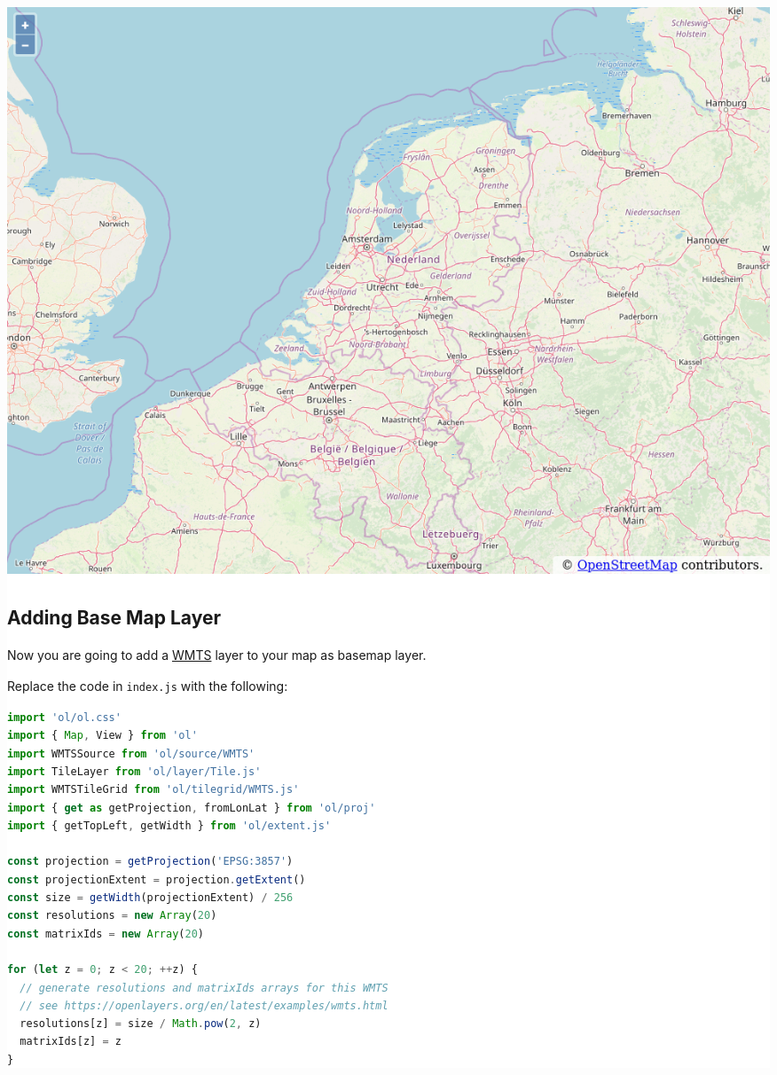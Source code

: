 ![First map!](images/viewer_step1.png "First map!")


<a id="markdown-adding-base-map-layer" name="adding-base-map-layer"></a>

## Adding Base Map Layer

Now you are going to add a [WMTS](#web-map-tile-service-wmts) layer to your map as basemap layer.

Replace the code in `index.js` with the following:

```js
import 'ol/ol.css'
import { Map, View } from 'ol'
import WMTSSource from 'ol/source/WMTS'
import TileLayer from 'ol/layer/Tile.js'
import WMTSTileGrid from 'ol/tilegrid/WMTS.js'
import { get as getProjection, fromLonLat } from 'ol/proj'
import { getTopLeft, getWidth } from 'ol/extent.js'

const projection = getProjection('EPSG:3857')
const projectionExtent = projection.getExtent()
const size = getWidth(projectionExtent) / 256
const resolutions = new Array(20)
const matrixIds = new Array(20)

for (let z = 0; z < 20; ++z) {
  // generate resolutions and matrixIds arrays for this WMTS
  // see https://openlayers.org/en/latest/examples/wmts.html
  resolutions[z] = size / Math.pow(2, z)
  matrixIds[z] = z
}

```